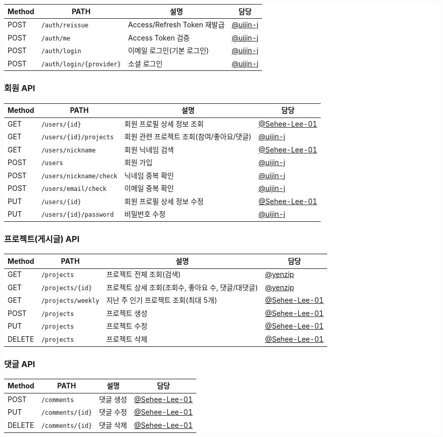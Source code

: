 | Method | PATH                     | 설명                       | 담당       |
|--------|--------------------------|--------------------------|----------|
| POST   | `/auth/reissue`          | Access/Refresh Token 재발급 | [@uijin-j](https://github.com/uijin-j) |
| POST   | `/auth/me`               | Access Token 검증          | [@uijin-j](https://github.com/uijin-j) |
| POST   | `/auth/login`            | 이메일 로그인(기본 로그인)          | [@uijin-j](https://github.com/uijin-j) |
| POST   | `/auth/login/{provider}` | 소셜 로그인                   | [@uijin-j](https://github.com/uijin-j) |

### 회원 API

| Method | PATH                    | 설명                       | 담당            |
|--------|-------------------------|--------------------------|---------------|
| GET    | `/users/{id}`           | 회원 프로필 상세 정보 조회          | [@Sehee-Lee-01](https://github.com/Sehee-Lee-01) |
| GET    | `/users/{id}/projects`  | 회원 관련 프로젝트 조회(참여/좋아요/댓글) | [@uijin-j](https://github.com/uijin-j)      |
| GET    | `/users/nickname`       | 회원 닉네임 검색                | [@Sehee-Lee-01](https://github.com/Sehee-Lee-01) |
| POST   | `/users`                | 회원 가입                    | [@uijin-j](https://github.com/uijin-j)      |
| POST   | `/users/nickname/check` | 닉네임 중복 확인                | [@uijin-j](https://github.com/uijin-j)      |
| POST   | `/users/email/check`    | 이메일 중복 확인                | [@uijin-j](https://github.com/uijin-j)      |
| PUT    | `/users/{id}`           | 회원 프로필 상세 정보 수정          | [@Sehee-Lee-01](https://github.com/Sehee-Lee-01) |
| PUT    | `/users/{id}/password`  | 비밀번호 수정                  | [@uijin-j](https://github.com/uijin-j)     |

### 프로젝트(게시글) API

| Method | PATH               | 설명                             | 담당            |
|--------|--------------------|--------------------------------|---------------|
| GET    | `/projects`        | 프로젝트 전체 조회(검색)                 | [@yenzip](https://github.com/yenzip)       |
| GET    | `/projects/{id}`   | 프로젝트 상세 조회(조회수, 좋아요 수, 댓글/대댓글) | [@yenzip](https://github.com/yenzip)       |
| GET    | `/projects/weekly` | 지난 주 인기 프로젝트 조회(최대 5개)         | [@Sehee-Lee-01](https://github.com/Sehee-Lee-01) |
| POST   | `/projects`        | 프로젝트 생성                        | [@Sehee-Lee-01](https://github.com/Sehee-Lee-01) |
| PUT    | `/projects`        | 프로젝트 수정                        | [@Sehee-Lee-01](https://github.com/Sehee-Lee-01) |
| DELETE | `/projects`        | 프로젝트 삭제                        | [@Sehee-Lee-01](https://github.com/Sehee-Lee-01) |

### 댓글 API

| Method | PATH             | 설명    | 담당            |
|--------|------------------|-------|---------------|
| POST   | `/comments`      | 댓글 생성 | [@Sehee-Lee-01](https://github.com/Sehee-Lee-01) |
| PUT    | `/comments/{id}` | 댓글 수정 | [@Sehee-Lee-01](https://github.com/Sehee-Lee-01) |
| DELETE | `/comments/{id}` | 댓글 삭제 | [@Sehee-Lee-01](https://github.com/Sehee-Lee-01) |
